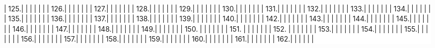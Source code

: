 |    125.|           |      |                |      | |
|    126.|           |      |                |      | |
|    127.|           |      |                |      | |
|    128.|           |      |                |      | |
|    129.|           |      |                |      | |
|    130.|           |      |                |      | |
|    131.|           |      |                |      |         |
|    132.|           |      |                |      |         |
|    133.|           |      |                |      | |
|    134.|           |      |                |      | |
|    135.|           |      |                |      | |
|    136.|           |      |                |      | |
|    137.|           |      |                |      | |
|    138.|           |      |                |      | |
|    139.|           |      |                |      | |
|    140.|           |      |                |      |         |
|    142.|           |      |                |      |         |
|    143.|           |      |                |      | |
|    144.|           |      |                |      | |
|    145.|           |      |                |      | |
|    146.|           |      |                |      | |
|    147.|           |      |                |      | |
|    148.|           |      |                |      | |
|    149.|           |      |                |      | |
|    150. |           |      |                |      |  |
|    151. |           |      |                |      | |
|    152. |           |      |                |      | |
|    153.|           |      |                |      | |
|    154.|           |      |                |      | |
|    155.|           |      |                |      | |
|    156.|           |      |                |      | |
|    157.|           |      |                |      | |
|    158.|           |      |                |      | |
|    159.|           |      |                |      | |
|    160.|           |      |                |      |         | 
|    161.|           |      |                |      |         |
|    162.|           |      |                |      |         |
